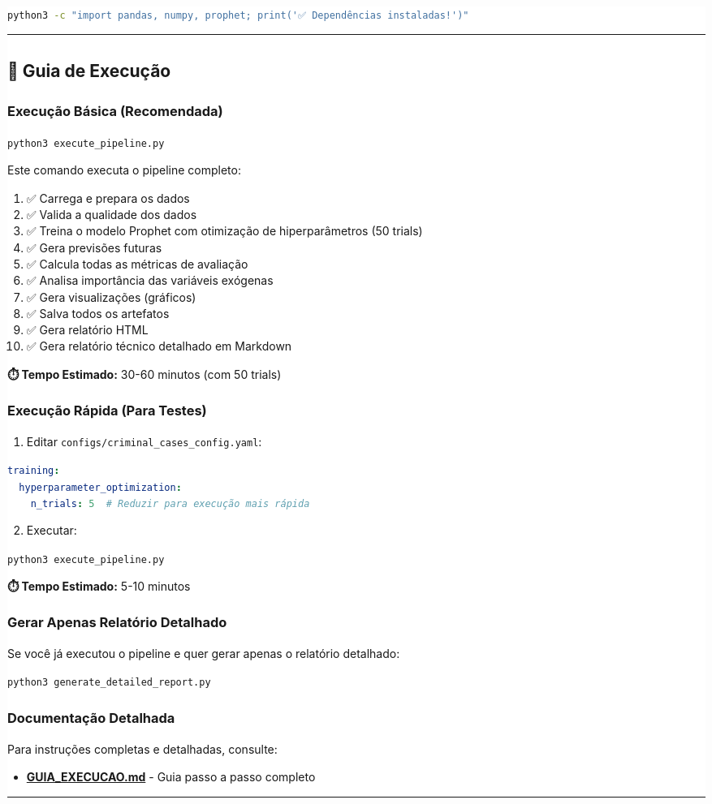 ```bash
python3 -c "import pandas, numpy, prophet; print('✅ Dependências instaladas!')"
```

---

## 📖 Guia de Execução

### Execução Básica (Recomendada)

```bash
python3 execute_pipeline.py
```

Este comando executa o pipeline completo:
1. ✅ Carrega e prepara os dados
2. ✅ Valida a qualidade dos dados
3. ✅ Treina o modelo Prophet com otimização de hiperparâmetros (50 trials)
4. ✅ Gera previsões futuras
5. ✅ Calcula todas as métricas de avaliação
6. ✅ Analisa importância das variáveis exógenas
7. ✅ Gera visualizações (gráficos)
8. ✅ Salva todos os artefatos
9. ✅ Gera relatório HTML
10. ✅ Gera relatório técnico detalhado em Markdown

**⏱️ Tempo Estimado:** 30-60 minutos (com 50 trials)

### Execução Rápida (Para Testes)

1. Editar `configs/criminal_cases_config.yaml`:
```yaml
training:
  hyperparameter_optimization:
    n_trials: 5  # Reduzir para execução mais rápida
```

2. Executar:
```bash
python3 execute_pipeline.py
```

**⏱️ Tempo Estimado:** 5-10 minutos

### Gerar Apenas Relatório Detalhado

Se você já executou o pipeline e quer gerar apenas o relatório detalhado:

```bash
python3 generate_detailed_report.py
```

### Documentação Detalhada

Para instruções completas e detalhadas, consulte:
- **[GUIA_EXECUCAO.md](GUIA_EXECUCAO.md)** - Guia passo a passo completo

---